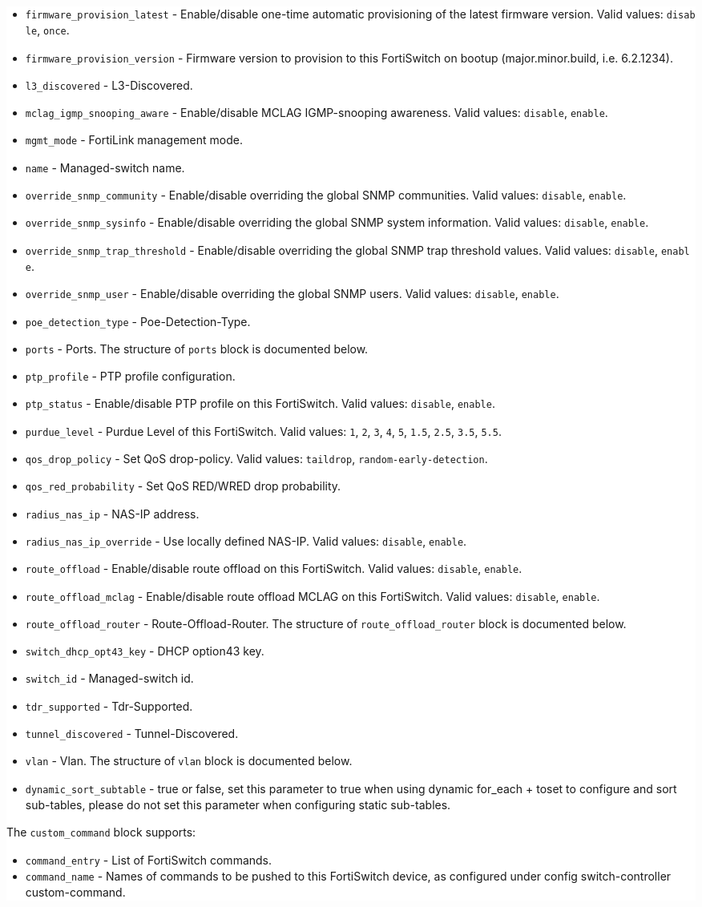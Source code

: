 * `firmware_provision_latest` - Enable/disable one-time automatic provisioning of the latest firmware version. Valid values: `disable`, `once`.

* `firmware_provision_version` - Firmware version to provision to this FortiSwitch on bootup (major.minor.build, i.e. 6.2.1234).
* `l3_discovered` - L3-Discovered.
* `mclag_igmp_snooping_aware` - Enable/disable MCLAG IGMP-snooping awareness. Valid values: `disable`, `enable`.

* `mgmt_mode` - FortiLink management mode.
* `name` - Managed-switch name.
* `override_snmp_community` - Enable/disable overriding the global SNMP communities. Valid values: `disable`, `enable`.

* `override_snmp_sysinfo` - Enable/disable overriding the global SNMP system information. Valid values: `disable`, `enable`.

* `override_snmp_trap_threshold` - Enable/disable overriding the global SNMP trap threshold values. Valid values: `disable`, `enable`.

* `override_snmp_user` - Enable/disable overriding the global SNMP users. Valid values: `disable`, `enable`.

* `poe_detection_type` - Poe-Detection-Type.
* `ports` - Ports. The structure of `ports` block is documented below.
* `ptp_profile` - PTP profile configuration.
* `ptp_status` - Enable/disable PTP profile on this FortiSwitch. Valid values: `disable`, `enable`.

* `purdue_level` - Purdue Level of this FortiSwitch. Valid values: `1`, `2`, `3`, `4`, `5`, `1.5`, `2.5`, `3.5`, `5.5`.

* `qos_drop_policy` - Set QoS drop-policy. Valid values: `taildrop`, `random-early-detection`.

* `qos_red_probability` - Set QoS RED/WRED drop probability.
* `radius_nas_ip` - NAS-IP address.
* `radius_nas_ip_override` - Use locally defined NAS-IP. Valid values: `disable`, `enable`.

* `route_offload` - Enable/disable route offload on this FortiSwitch. Valid values: `disable`, `enable`.

* `route_offload_mclag` - Enable/disable route offload MCLAG on this FortiSwitch. Valid values: `disable`, `enable`.

* `route_offload_router` - Route-Offload-Router. The structure of `route_offload_router` block is documented below.
* `switch_dhcp_opt43_key` - DHCP option43 key.
* `switch_id` - Managed-switch id.
* `tdr_supported` - Tdr-Supported.
* `tunnel_discovered` - Tunnel-Discovered.
* `vlan` - Vlan. The structure of `vlan` block is documented below.
* `dynamic_sort_subtable` - true or false, set this parameter to true when using dynamic for_each + toset to configure and sort sub-tables, please do not set this parameter when configuring static sub-tables.

The `custom_command` block supports:

* `command_entry` - List of FortiSwitch commands.
* `command_name` - Names of commands to be pushed to this FortiSwitch device, as configured under config switch-controller custom-command.
